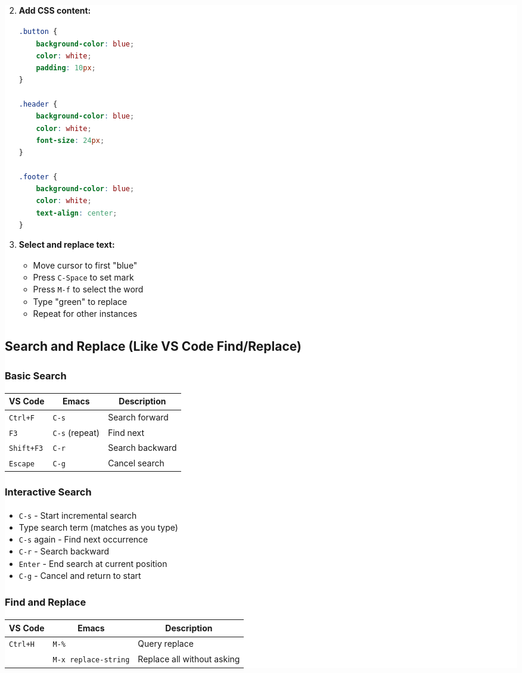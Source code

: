 2. **Add CSS content:**
   ```css
   .button {
       background-color: blue;
       color: white;
       padding: 10px;
   }

   .header {
       background-color: blue;
       color: white;
       font-size: 24px;
   }

   .footer {
       background-color: blue;
       color: white;
       text-align: center;
   }
   ```

3. **Select and replace text:**
   - Move cursor to first "blue"
   - Press `C-Space` to set mark
   - Press `M-f` to select the word
   - Type "green" to replace
   - Repeat for other instances

## Search and Replace (Like VS Code Find/Replace)

### Basic Search
| VS Code | Emacs | Description |
|---------|-------|-------------|
| `Ctrl+F` | `C-s` | Search forward |
| `F3` | `C-s` (repeat) | Find next |
| `Shift+F3` | `C-r` | Search backward |
| `Escape` | `C-g` | Cancel search |

### Interactive Search
- `C-s` - Start incremental search
- Type search term (matches as you type)
- `C-s` again - Find next occurrence
- `C-r` - Search backward
- `Enter` - End search at current position
- `C-g` - Cancel and return to start

### Find and Replace
| VS Code | Emacs | Description |
|---------|-------|-------------|
| `Ctrl+H` | `M-%` | Query replace |
| | `M-x replace-string` | Replace all without asking |
